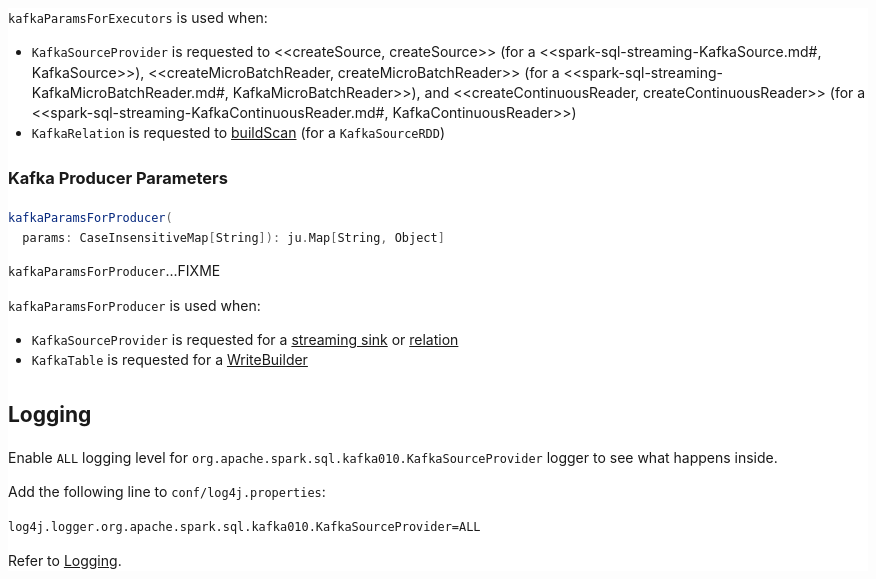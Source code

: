 `kafkaParamsForExecutors` is used when:

* `KafkaSourceProvider` is requested to <<createSource, createSource>> (for a <<spark-sql-streaming-KafkaSource.md#, KafkaSource>>), <<createMicroBatchReader, createMicroBatchReader>> (for a <<spark-sql-streaming-KafkaMicroBatchReader.md#, KafkaMicroBatchReader>>), and <<createContinuousReader, createContinuousReader>> (for a <<spark-sql-streaming-KafkaContinuousReader.md#, KafkaContinuousReader>>)
* `KafkaRelation` is requested to [buildScan](KafkaRelation.md#buildScan) (for a `KafkaSourceRDD`)

### <span id="kafkaParamsForProducer"> Kafka Producer Parameters

```scala
kafkaParamsForProducer(
  params: CaseInsensitiveMap[String]): ju.Map[String, Object]
```

`kafkaParamsForProducer`...FIXME

`kafkaParamsForProducer` is used when:

* `KafkaSourceProvider` is requested for a [streaming sink](#createSink) or [relation](#createRelation)
* `KafkaTable` is requested for a [WriteBuilder](KafkaTable.md#newWriteBuilder)

## Logging

Enable `ALL` logging level for `org.apache.spark.sql.kafka010.KafkaSourceProvider` logger to see what happens inside.

Add the following line to `conf/log4j.properties`:

```text
log4j.logger.org.apache.spark.sql.kafka010.KafkaSourceProvider=ALL
```

Refer to [Logging](../spark-logging.md).